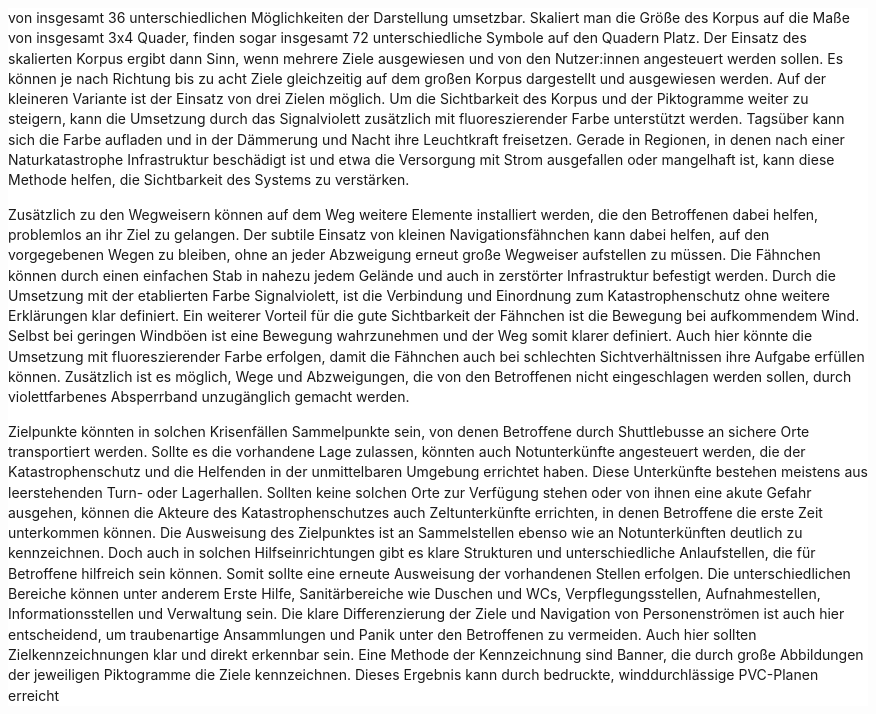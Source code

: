 von insgesamt 36 unterschiedlichen Möglichkeiten der
Darstellung umsetzbar. Skaliert man die Größe des Korpus auf
die Maße von insgesamt 3x4 Quader, finden sogar insgesamt 72
unterschiedliche Symbole auf den Quadern Platz. Der Einsatz
des skalierten Korpus ergibt dann Sinn, wenn mehrere Ziele
ausgewiesen und von den Nutzer:innen angesteuert werden
sollen. Es können je nach Richtung bis zu acht Ziele gleichzeitig
auf dem großen Korpus dargestellt und ausgewiesen werden.
Auf der kleineren Variante ist der Einsatz von drei Zielen möglich.
Um die Sichtbarkeit des Korpus und der Piktogramme weiter zu
steigern, kann die Umsetzung durch das Signalviolett zusätzlich
mit fluoreszierender Farbe unterstützt werden. Tagsüber kann
sich die Farbe aufladen und in der Dämmerung und Nacht ihre
Leuchtkraft freisetzen. Gerade in Regionen, in denen nach einer
Naturkatastrophe Infrastruktur beschädigt ist und etwa die
Versorgung mit Strom ausgefallen oder mangelhaft ist, kann
diese Methode helfen, die Sichtbarkeit des Systems zu verstärken.

Zusätzlich zu den Wegweisern können auf dem Weg weitere
Elemente installiert werden, die den Betroffenen dabei helfen,
problemlos an ihr Ziel zu gelangen. Der subtile Einsatz von kleinen
Navigationsfähnchen kann dabei helfen, auf den vorgegebenen
Wegen zu bleiben, ohne an jeder Abzweigung erneut große
Wegweiser aufstellen zu müssen. Die Fähnchen können durch
einen einfachen Stab in nahezu jedem Gelände und auch in zerstörter
Infrastruktur befestigt werden. Durch die Umsetzung
mit der etablierten Farbe Signalviolett, ist die Verbindung und
Einordnung zum Katastrophenschutz ohne weitere Erklärungen
klar definiert. Ein weiterer Vorteil für die gute Sichtbarkeit der
Fähnchen ist die Bewegung bei aufkommendem Wind. Selbst
bei geringen Windböen ist eine Bewegung wahrzunehmen und der Weg somit klarer definiert. Auch hier könnte die Umsetzung
mit fluoreszierender Farbe erfolgen, damit die Fähnchen auch
bei schlechten Sichtverhältnissen ihre Aufgabe erfüllen können.
Zusätzlich ist es möglich, Wege und Abzweigungen, die von den
Betroffenen nicht eingeschlagen werden sollen, durch violettfarbenes
Absperrband unzugänglich gemacht werden.

Zielpunkte könnten in solchen Krisenfällen Sammelpunkte sein,
von denen Betroffene durch Shuttlebusse an sichere Orte transportiert
werden. Sollte es die vorhandene Lage zulassen, könnten
auch Notunterkünfte angesteuert werden, die der Katastrophenschutz
und die Helfenden in der unmittelbaren Umgebung
errichtet haben. Diese Unterkünfte bestehen meistens aus
leerstehenden Turn- oder Lagerhallen. Sollten keine solchen
Orte zur Verfügung stehen oder von ihnen eine akute Gefahr
ausgehen, können die Akteure des Katastrophenschutzes auch
Zeltunterkünfte errichten, in denen Betroffene die erste Zeit
unterkommen können. Die Ausweisung des Zielpunktes ist an
Sammelstellen ebenso wie an Notunterkünften deutlich zu
kennzeichnen. Doch auch in solchen Hilfseinrichtungen gibt
es klare Strukturen und unterschiedliche Anlaufstellen, die
für Betroffene hilfreich sein können. Somit sollte eine erneute
Ausweisung der vorhandenen Stellen erfolgen. Die unterschiedlichen
Bereiche können unter anderem Erste Hilfe, Sanitärbereiche
wie Duschen und WCs, Verpflegungsstellen, Aufnahmestellen,
Informationsstellen und Verwaltung sein. Die klare Differenzierung
der Ziele und Navigation von Personenströmen ist auch
hier entscheidend, um traubenartige Ansammlungen und Panik
unter den Betroffenen zu vermeiden. Auch hier sollten Zielkennzeichnungen
klar und direkt erkennbar sein. Eine Methode
der Kennzeichnung sind Banner, die durch große Abbildungen der
jeweiligen Piktogramme die Ziele kennzeichnen. Dieses Ergebnis
kann durch bedruckte, winddurchlässige PVC-Planen erreicht